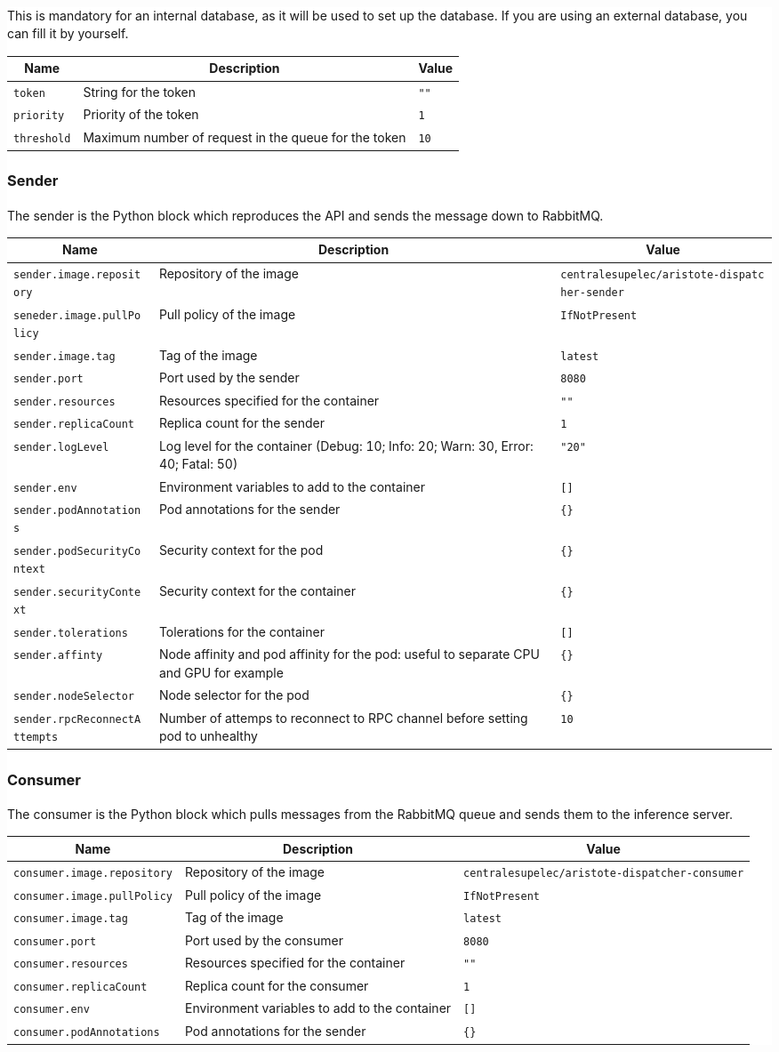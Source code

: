 This is mandatory for an internal database, as it will be used to set up the database. If you are using an external database, you can fill it by yourself.

| Name         | Description                                          | Value |
|--------------|------------------------------------------------------|-------|
| `token`      | String for the token                                 | `""`  |
| `priority`   | Priority of the token                                | `1`   |
| `threshold`  | Maximum number of request in the queue for the token | `10`  |

### Sender

The sender is the Python block which reproduces the API and sends the message down to RabbitMQ.

| Name                         | Description                                                                             | Value                                        |
|------------------------------|-----------------------------------------------------------------------------------------|----------------------------------------------|
| `sender.image.repository`    | Repository of the image                                                                 | `centralesupelec/aristote-dispatcher-sender` |
| `seneder.image.pullPolicy`   | Pull policy of the image                                                                | `IfNotPresent`                               |
| `sender.image.tag`           | Tag of the image                                                                        | `latest`                                     |
| `sender.port`                | Port used by the sender                                                                 | `8080`                                       |
| `sender.resources`           | Resources specified for the container                                                   | `""`                                         |
| `sender.replicaCount`        | Replica count for the sender                                                            | `1`                                          |
| `sender.logLevel`            | Log level for the container (Debug: 10; Info: 20; Warn: 30, Error: 40; Fatal: 50)       | `"20"`                                       |
| `sender.env`                 | Environment variables to add to the container                                           | `[]`                                         |
| `sender.podAnnotations`      | Pod annotations for the sender                                                          | `{}`                                         |
| `sender.podSecurityContext`  | Security context for the pod                                                            | `{}`                                         |
| `sender.securityContext`     | Security context for the container                                                      | `{}`                                         |
| `sender.tolerations`         | Tolerations for the container                                                           | `[]`                                         |
| `sender.affinty`             | Node affinity and pod affinity for the pod: useful to separate CPU and GPU for example  | `{}`                                         |
| `sender.nodeSelector`        | Node selector for the pod                                                               | `{}`                                         |
| `sender.rpcReconnectAttempts`| Number of attemps to reconnect to RPC channel before setting pod to unhealthy           | `10`                                         |


### Consumer

The consumer is the Python block which pulls messages from the RabbitMQ queue and sends them to the inference server.

| Name                           | Description                                                                                   | Value                                          |
|--------------------------------|-----------------------------------------------------------------------------------------------|------------------------------------------------|
| `consumer.image.repository`    | Repository of the image                                                                       | `centralesupelec/aristote-dispatcher-consumer` |
| `consumer.image.pullPolicy`    | Pull policy of the image                                                                      | `IfNotPresent`                                 |
| `consumer.image.tag`           | Tag of the image                                                                              | `latest`                                       |
| `consumer.port`                | Port used by the consumer                                                                     | `8080`                                         |
| `consumer.resources`           | Resources specified for the container                                                         | `""`                                           |
| `consumer.replicaCount`        | Replica count for the consumer                                                                | `1`                                            |
| `consumer.env`                 | Environment variables to add to the container                                                 | `[]`                                           |
| `consumer.podAnnotations`      | Pod annotations for the sender                                                                | `{}`                                           |